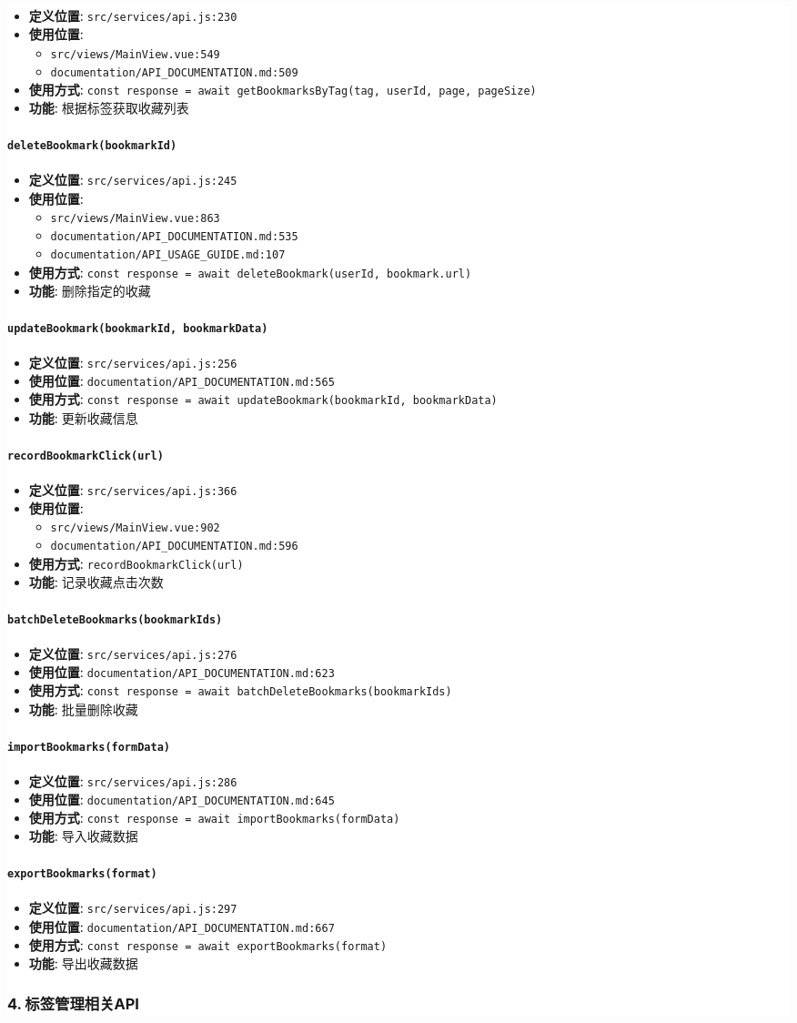 - **定义位置**: `src/services/api.js:230`
- **使用位置**:
  - `src/views/MainView.vue:549`
  - `documentation/API_DOCUMENTATION.md:509`
- **使用方式**: `const response = await getBookmarksByTag(tag, userId, page, pageSize)`
- **功能**: 根据标签获取收藏列表

#### `deleteBookmark(bookmarkId)`

- **定义位置**: `src/services/api.js:245`
- **使用位置**:
  - `src/views/MainView.vue:863`
  - `documentation/API_DOCUMENTATION.md:535`
  - `documentation/API_USAGE_GUIDE.md:107`
- **使用方式**: `const response = await deleteBookmark(userId, bookmark.url)`
- **功能**: 删除指定的收藏

#### `updateBookmark(bookmarkId, bookmarkData)`

- **定义位置**: `src/services/api.js:256`
- **使用位置**: `documentation/API_DOCUMENTATION.md:565`
- **使用方式**: `const response = await updateBookmark(bookmarkId, bookmarkData)`
- **功能**: 更新收藏信息

#### `recordBookmarkClick(url)`

- **定义位置**: `src/services/api.js:366`
- **使用位置**:
  - `src/views/MainView.vue:902`
  - `documentation/API_DOCUMENTATION.md:596`
- **使用方式**: `recordBookmarkClick(url)`
- **功能**: 记录收藏点击次数

#### `batchDeleteBookmarks(bookmarkIds)`

- **定义位置**: `src/services/api.js:276`
- **使用位置**: `documentation/API_DOCUMENTATION.md:623`
- **使用方式**: `const response = await batchDeleteBookmarks(bookmarkIds)`
- **功能**: 批量删除收藏

#### `importBookmarks(formData)`

- **定义位置**: `src/services/api.js:286`
- **使用位置**: `documentation/API_DOCUMENTATION.md:645`
- **使用方式**: `const response = await importBookmarks(formData)`
- **功能**: 导入收藏数据

#### `exportBookmarks(format)`

- **定义位置**: `src/services/api.js:297`
- **使用位置**: `documentation/API_DOCUMENTATION.md:667`
- **使用方式**: `const response = await exportBookmarks(format)`
- **功能**: 导出收藏数据

### 4. 标签管理相关API
